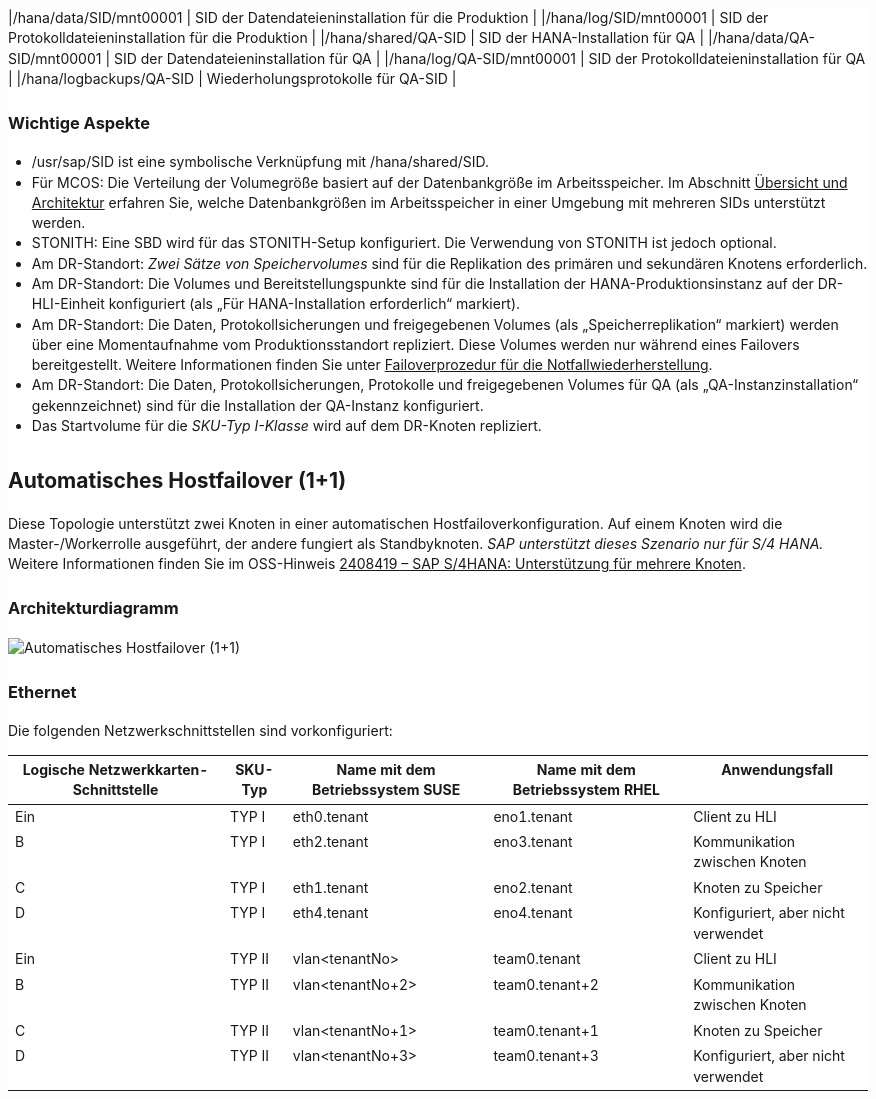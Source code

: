|/hana/data/SID/mnt00001 | SID der Datendateieninstallation für die Produktion | 
|/hana/log/SID/mnt00001 | SID der Protokolldateieninstallation für die Produktion | 
|/hana/shared/QA-SID | SID der HANA-Installation für QA | 
|/hana/data/QA-SID/mnt00001 | SID der Datendateieninstallation für QA | 
|/hana/log/QA-SID/mnt00001 | SID der Protokolldateieninstallation für QA |
|/hana/logbackups/QA-SID | Wiederholungsprotokolle für QA-SID |

### <a name="key-considerations"></a>Wichtige Aspekte
- /usr/sap/SID ist eine symbolische Verknüpfung mit /hana/shared/SID.
- Für MCOS: Die Verteilung der Volumegröße basiert auf der Datenbankgröße im Arbeitsspeicher. Im Abschnitt [Übersicht und Architektur](./hana-overview-architecture.md) erfahren Sie, welche Datenbankgrößen im Arbeitsspeicher in einer Umgebung mit mehreren SIDs unterstützt werden.
- STONITH: Eine SBD wird für das STONITH-Setup konfiguriert. Die Verwendung von STONITH ist jedoch optional.
- Am DR-Standort: *Zwei Sätze von Speichervolumes* sind für die Replikation des primären und sekundären Knotens erforderlich.
- Am DR-Standort: Die Volumes und Bereitstellungspunkte sind für die Installation der HANA-Produktionsinstanz auf der DR-HLI-Einheit konfiguriert (als „Für HANA-Installation erforderlich“ markiert). 
- Am DR-Standort: Die Daten, Protokollsicherungen und freigegebenen Volumes (als „Speicherreplikation“ markiert) werden über eine Momentaufnahme vom Produktionsstandort repliziert. Diese Volumes werden nur während eines Failovers bereitgestellt. Weitere Informationen finden Sie unter [Failoverprozedur für die Notfallwiederherstellung](./hana-overview-high-availability-disaster-recovery.md). 
- Am DR-Standort: Die Daten, Protokollsicherungen, Protokolle und freigegebenen Volumes für QA (als „QA-Instanzinstallation“ gekennzeichnet) sind für die Installation der QA-Instanz konfiguriert.
- Das Startvolume für die *SKU-Typ I-Klasse* wird auf dem DR-Knoten repliziert.


## <a name="host-auto-failover-11"></a>Automatisches Hostfailover (1+1)
 
Diese Topologie unterstützt zwei Knoten in einer automatischen Hostfailoverkonfiguration. Auf einem Knoten wird die Master-/Workerrolle ausgeführt, der andere fungiert als Standbyknoten. *SAP unterstützt dieses Szenario nur für S/4 HANA.* Weitere Informationen finden Sie im OSS-Hinweis [2408419 – SAP S/4HANA: Unterstützung für mehrere Knoten](https://launchpad.support.sap.com/#/notes/2408419).



### <a name="architecture-diagram"></a>Architekturdiagramm  

![Automatisches Hostfailover (1+1)](media/hana-supported-scenario/scaleup-with-standby.png)

### <a name="ethernet"></a>Ethernet
Die folgenden Netzwerkschnittstellen sind vorkonfiguriert:

| Logische Netzwerkkarten-Schnittstelle | SKU-Typ | Name mit dem Betriebssystem SUSE | Name mit dem Betriebssystem RHEL | Anwendungsfall|
| --- | --- | --- | --- | --- |
| Ein | TYP I | eth0.tenant | eno1.tenant | Client zu HLI |
| B | TYP I | eth2.tenant | eno3.tenant | Kommunikation zwischen Knoten |
| C | TYP I | eth1.tenant | eno2.tenant | Knoten zu Speicher |
| D | TYP I | eth4.tenant | eno4.tenant | Konfiguriert, aber nicht verwendet |
| Ein | TYP II | vlan\<tenantNo> | team0.tenant | Client zu HLI |
| B | TYP II | vlan\<tenantNo+2> | team0.tenant+2 | Kommunikation zwischen Knoten |
| C | TYP II | vlan\<tenantNo+1> | team0.tenant+1 | Knoten zu Speicher |
| D | TYP II | vlan\<tenantNo+3> | team0.tenant+3 | Konfiguriert, aber nicht verwendet |
